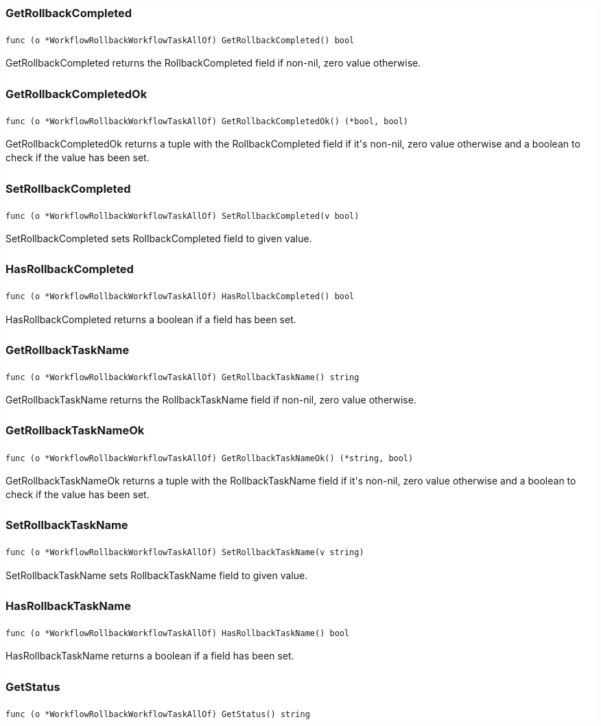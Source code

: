 ### GetRollbackCompleted

`func (o *WorkflowRollbackWorkflowTaskAllOf) GetRollbackCompleted() bool`

GetRollbackCompleted returns the RollbackCompleted field if non-nil, zero value otherwise.

### GetRollbackCompletedOk

`func (o *WorkflowRollbackWorkflowTaskAllOf) GetRollbackCompletedOk() (*bool, bool)`

GetRollbackCompletedOk returns a tuple with the RollbackCompleted field if it's non-nil, zero value otherwise
and a boolean to check if the value has been set.

### SetRollbackCompleted

`func (o *WorkflowRollbackWorkflowTaskAllOf) SetRollbackCompleted(v bool)`

SetRollbackCompleted sets RollbackCompleted field to given value.

### HasRollbackCompleted

`func (o *WorkflowRollbackWorkflowTaskAllOf) HasRollbackCompleted() bool`

HasRollbackCompleted returns a boolean if a field has been set.

### GetRollbackTaskName

`func (o *WorkflowRollbackWorkflowTaskAllOf) GetRollbackTaskName() string`

GetRollbackTaskName returns the RollbackTaskName field if non-nil, zero value otherwise.

### GetRollbackTaskNameOk

`func (o *WorkflowRollbackWorkflowTaskAllOf) GetRollbackTaskNameOk() (*string, bool)`

GetRollbackTaskNameOk returns a tuple with the RollbackTaskName field if it's non-nil, zero value otherwise
and a boolean to check if the value has been set.

### SetRollbackTaskName

`func (o *WorkflowRollbackWorkflowTaskAllOf) SetRollbackTaskName(v string)`

SetRollbackTaskName sets RollbackTaskName field to given value.

### HasRollbackTaskName

`func (o *WorkflowRollbackWorkflowTaskAllOf) HasRollbackTaskName() bool`

HasRollbackTaskName returns a boolean if a field has been set.

### GetStatus

`func (o *WorkflowRollbackWorkflowTaskAllOf) GetStatus() string`

